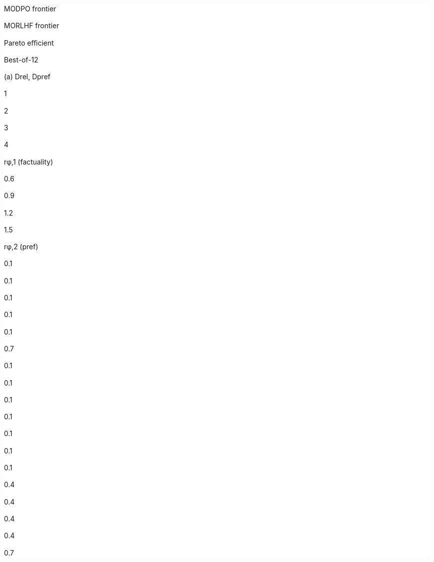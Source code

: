 MODPO frontier

MORLHF frontier

Pareto eﬃcient

Best-of-12

(a) Drel, Dpref

1

2

3

4

rφ,1 (factuality)

0.6

0.9

1.2

1.5

rφ,2 (pref)

0.1

0.1

0.1

0.1

0.1

0.7

0.1

0.1

0.1

0.1

0.1

0.1

0.1

0.4

0.4

0.4

0.4

0.7
